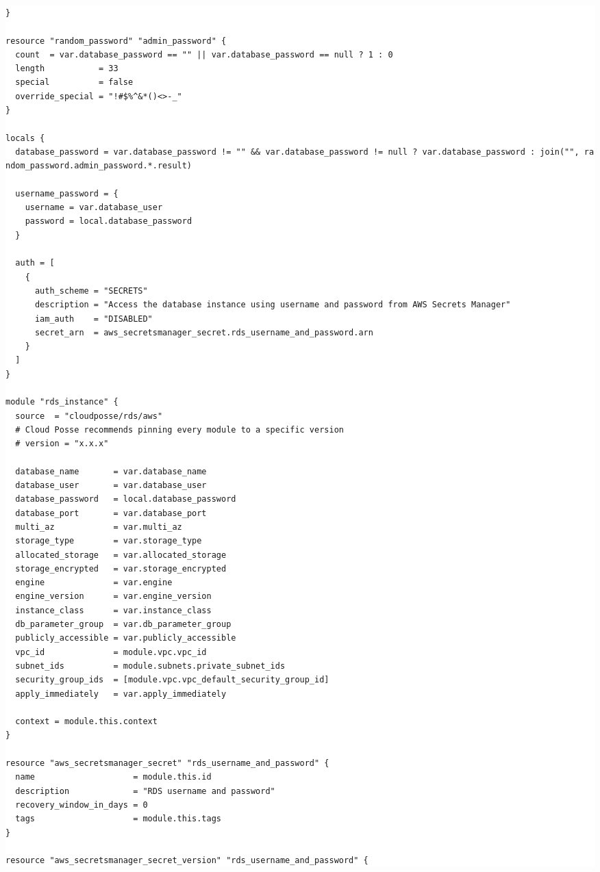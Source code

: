 ```hcl
}

resource "random_password" "admin_password" {
  count  = var.database_password == "" || var.database_password == null ? 1 : 0
  length           = 33
  special          = false
  override_special = "!#$%^&*()<>-_"
}

locals {
  database_password = var.database_password != "" && var.database_password != null ? var.database_password : join("", random_password.admin_password.*.result)

  username_password = {
    username = var.database_user
    password = local.database_password
  }

  auth = [
    {
      auth_scheme = "SECRETS"
      description = "Access the database instance using username and password from AWS Secrets Manager"
      iam_auth    = "DISABLED"
      secret_arn  = aws_secretsmanager_secret.rds_username_and_password.arn
    }
  ]
}

module "rds_instance" {
  source  = "cloudposse/rds/aws"
  # Cloud Posse recommends pinning every module to a specific version
  # version = "x.x.x"

  database_name       = var.database_name
  database_user       = var.database_user
  database_password   = local.database_password
  database_port       = var.database_port
  multi_az            = var.multi_az
  storage_type        = var.storage_type
  allocated_storage   = var.allocated_storage
  storage_encrypted   = var.storage_encrypted
  engine              = var.engine
  engine_version      = var.engine_version
  instance_class      = var.instance_class
  db_parameter_group  = var.db_parameter_group
  publicly_accessible = var.publicly_accessible
  vpc_id              = module.vpc.vpc_id
  subnet_ids          = module.subnets.private_subnet_ids
  security_group_ids  = [module.vpc.vpc_default_security_group_id]
  apply_immediately   = var.apply_immediately

  context = module.this.context
}

resource "aws_secretsmanager_secret" "rds_username_and_password" {
  name                    = module.this.id
  description             = "RDS username and password"
  recovery_window_in_days = 0
  tags                    = module.this.tags
}

resource "aws_secretsmanager_secret_version" "rds_username_and_password" {
```

  [osterman_homepage]: https://github.com/osterman
  [osterman_avatar]: https://img.cloudposse.com/150x150/https://github.com/osterman.png
  [aknysh_homepage]: https://github.com/aknysh
  [aknysh_avatar]: https://img.cloudposse.com/150x150/https://github.com/aknysh.png
  [nitrocode_homepage]: https://github.com/nitrocode
  [nitrocode_avatar]: https://img.cloudposse.com/150x150/https://github.com/nitrocode.png
  [logo]: https://cloudposse.com/logo-300x69.svg
  [docs]: https://cpco.io/docs?utm_source=github&utm_medium=readme&utm_campaign=cloudposse/terraform-aws-rds-db-proxy&utm_content=docs
  [website]: https://cpco.io/homepage?utm_source=github&utm_medium=readme&utm_campaign=cloudposse/terraform-aws-rds-db-proxy&utm_content=website
  [github]: https://cpco.io/github?utm_source=github&utm_medium=readme&utm_campaign=cloudposse/terraform-aws-rds-db-proxy&utm_content=github
  [jobs]: https://cpco.io/jobs?utm_source=github&utm_medium=readme&utm_campaign=cloudposse/terraform-aws-rds-db-proxy&utm_content=jobs
  [hire]: https://cpco.io/hire?utm_source=github&utm_medium=readme&utm_campaign=cloudposse/terraform-aws-rds-db-proxy&utm_content=hire
  [slack]: https://cpco.io/slack?utm_source=github&utm_medium=readme&utm_campaign=cloudposse/terraform-aws-rds-db-proxy&utm_content=slack
  [linkedin]: https://cpco.io/linkedin?utm_source=github&utm_medium=readme&utm_campaign=cloudposse/terraform-aws-rds-db-proxy&utm_content=linkedin
  [twitter]: https://cpco.io/twitter?utm_source=github&utm_medium=readme&utm_campaign=cloudposse/terraform-aws-rds-db-proxy&utm_content=twitter
  [testimonial]: https://cpco.io/leave-testimonial?utm_source=github&utm_medium=readme&utm_campaign=cloudposse/terraform-aws-rds-db-proxy&utm_content=testimonial
  [office_hours]: https://cloudposse.com/office-hours?utm_source=github&utm_medium=readme&utm_campaign=cloudposse/terraform-aws-rds-db-proxy&utm_content=office_hours
  [newsletter]: https://cpco.io/newsletter?utm_source=github&utm_medium=readme&utm_campaign=cloudposse/terraform-aws-rds-db-proxy&utm_content=newsletter
  [discourse]: https://ask.sweetops.com/?utm_source=github&utm_medium=readme&utm_campaign=cloudposse/terraform-aws-rds-db-proxy&utm_content=discourse
  [email]: https://cpco.io/email?utm_source=github&utm_medium=readme&utm_campaign=cloudposse/terraform-aws-rds-db-proxy&utm_content=email
  [commercial_support]: https://cpco.io/commercial-support?utm_source=github&utm_medium=readme&utm_campaign=cloudposse/terraform-aws-rds-db-proxy&utm_content=commercial_support
  [we_love_open_source]: https://cpco.io/we-love-open-source?utm_source=github&utm_medium=readme&utm_campaign=cloudposse/terraform-aws-rds-db-proxy&utm_content=we_love_open_source
  [terraform_modules]: https://cpco.io/terraform-modules?utm_source=github&utm_medium=readme&utm_campaign=cloudposse/terraform-aws-rds-db-proxy&utm_content=terraform_modules
  [readme_header_img]: https://cloudposse.com/readme/header/img
  [readme_header_link]: https://cloudposse.com/readme/header/link?utm_source=github&utm_medium=readme&utm_campaign=cloudposse/terraform-aws-rds-db-proxy&utm_content=readme_header_link
  [readme_footer_img]: https://cloudposse.com/readme/footer/img
  [readme_footer_link]: https://cloudposse.com/readme/footer/link?utm_source=github&utm_medium=readme&utm_campaign=cloudposse/terraform-aws-rds-db-proxy&utm_content=readme_footer_link
  [readme_commercial_support_img]: https://cloudposse.com/readme/commercial-support/img
  [readme_commercial_support_link]: https://cloudposse.com/readme/commercial-support/link?utm_source=github&utm_medium=readme&utm_campaign=cloudposse/terraform-aws-rds-db-proxy&utm_content=readme_commercial_support_link
  [share_twitter]: https://twitter.com/intent/tweet/?text=terraform-aws-rds-db-proxy&url=https://github.com/cloudposse/terraform-aws-rds-db-proxy
  [share_linkedin]: https://www.linkedin.com/shareArticle?mini=true&title=terraform-aws-rds-db-proxy&url=https://github.com/cloudposse/terraform-aws-rds-db-proxy
  [share_reddit]: https://reddit.com/submit/?url=https://github.com/cloudposse/terraform-aws-rds-db-proxy
  [share_facebook]: https://facebook.com/sharer/sharer.php?u=https://github.com/cloudposse/terraform-aws-rds-db-proxy
  [share_googleplus]: https://plus.google.com/share?url=https://github.com/cloudposse/terraform-aws-rds-db-proxy
  [share_email]: mailto:?subject=terraform-aws-rds-db-proxy&body=https://github.com/cloudposse/terraform-aws-rds-db-proxy
  [beacon]: https://ga-beacon.cloudposse.com/UA-76589703-4/cloudposse/terraform-aws-rds-db-proxy?pixel&cs=github&cm=readme&an=terraform-aws-rds-db-proxy